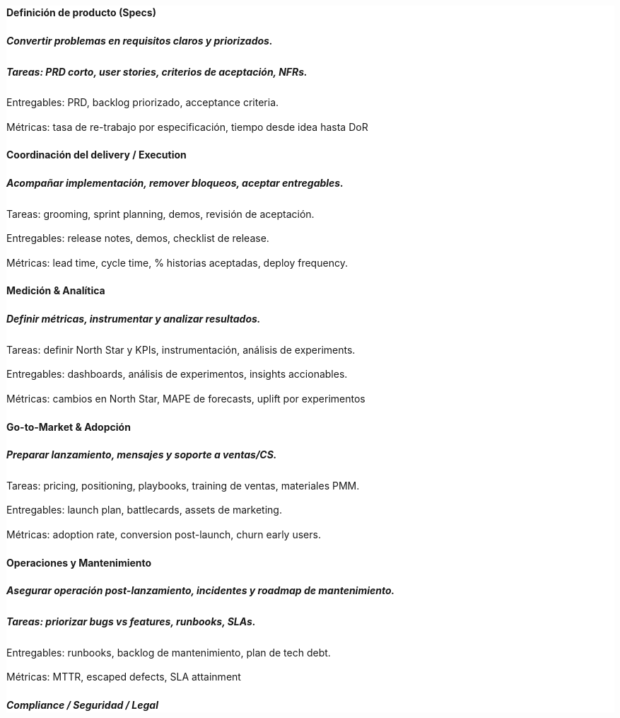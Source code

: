 
#### Definición de producto (Specs)

##### Convertir problemas en requisitos claros y priorizados.

##### Tareas: PRD corto, user stories, criterios de aceptación, NFRs.

Entregables: PRD, backlog priorizado, acceptance criteria.

Métricas: tasa de re-trabajo por especificación, tiempo desde idea hasta DoR


#### Coordinación del delivery / Execution

##### Acompañar implementación, remover bloqueos, aceptar entregables.

Tareas: grooming, sprint planning, demos, revisión de aceptación.

Entregables: release notes, demos, checklist de release.

Métricas: lead time, cycle time, % historias aceptadas, deploy frequency.


#### Medición & Analítica

##### Definir métricas, instrumentar y analizar resultados.

Tareas: definir North Star y KPIs, instrumentación, análisis de experiments.

Entregables: dashboards, análisis de experimentos, insights accionables.

Métricas: cambios en North Star, MAPE de forecasts, uplift por experimentos


#### Go-to-Market & Adopción

##### Preparar lanzamiento, mensajes y soporte a ventas/CS.

Tareas: pricing, positioning, playbooks, training de ventas, materiales PMM.

Entregables: launch plan, battlecards, assets de marketing.

Métricas: adoption rate, conversion post-launch, churn early users.


#### Operaciones y Mantenimiento

##### Asegurar operación post-lanzamiento, incidentes y roadmap de mantenimiento.

##### Tareas: priorizar bugs vs features, runbooks, SLAs.

Entregables: runbooks, backlog de mantenimiento, plan de tech debt.

Métricas: MTTR, escaped defects, SLA attainment


##### Compliance / Seguridad / Legal
